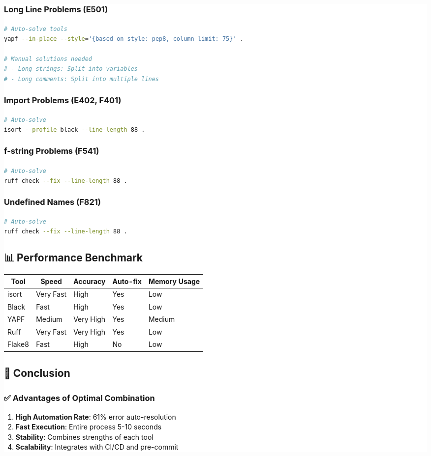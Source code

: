 ### Long Line Problems (E501)

```bash
# Auto-solve tools
yapf --in-place --style='{based_on_style: pep8, column_limit: 75}' .

# Manual solutions needed
# - Long strings: Split into variables
# - Long comments: Split into multiple lines
```

### Import Problems (E402, F401)

```bash
# Auto-solve
isort --profile black --line-length 88 .
```

### f-string Problems (F541)

```bash
# Auto-solve
ruff check --fix --line-length 88 .
```

### Undefined Names (F821)

```bash
# Auto-solve
ruff check --fix --line-length 88 .
```

## 📊 **Performance Benchmark**

| Tool   | Speed     | Accuracy  | Auto-fix | Memory Usage |
| ------ | --------- | --------- | -------- | ------------ |
| isort  | Very Fast | High      | Yes      | Low          |
| Black  | Fast      | High      | Yes      | Low          |
| YAPF   | Medium    | Very High | Yes      | Medium       |
| Ruff   | Very Fast | Very High | Yes      | Low          |
| Flake8 | Fast      | High      | No       | Low          |

## 🎉 **Conclusion**

### ✅ **Advantages of Optimal Combination**

1. **High Automation Rate**: 61% error auto-resolution
2. **Fast Execution**: Entire process 5-10 seconds
3. **Stability**: Combines strengths of each tool
4. **Scalability**: Integrates with CI/CD and pre-commit
